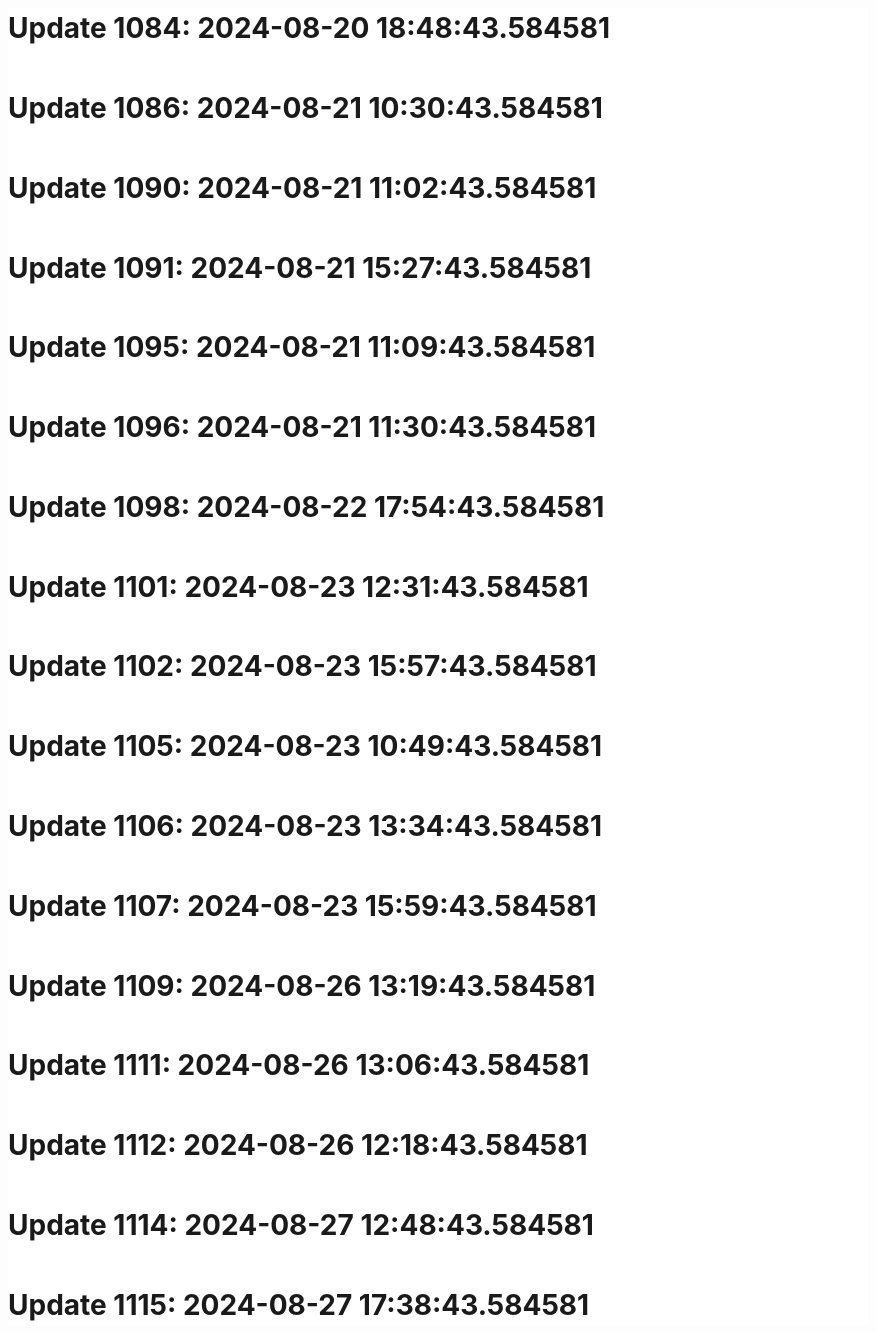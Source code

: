 # Update 1084: 2024-08-20 18:48:43.584581

# Update 1086: 2024-08-21 10:30:43.584581

# Update 1090: 2024-08-21 11:02:43.584581

# Update 1091: 2024-08-21 15:27:43.584581

# Update 1095: 2024-08-21 11:09:43.584581

# Update 1096: 2024-08-21 11:30:43.584581

# Update 1098: 2024-08-22 17:54:43.584581

# Update 1101: 2024-08-23 12:31:43.584581

# Update 1102: 2024-08-23 15:57:43.584581

# Update 1105: 2024-08-23 10:49:43.584581

# Update 1106: 2024-08-23 13:34:43.584581

# Update 1107: 2024-08-23 15:59:43.584581

# Update 1109: 2024-08-26 13:19:43.584581

# Update 1111: 2024-08-26 13:06:43.584581

# Update 1112: 2024-08-26 12:18:43.584581

# Update 1114: 2024-08-27 12:48:43.584581

# Update 1115: 2024-08-27 17:38:43.584581
